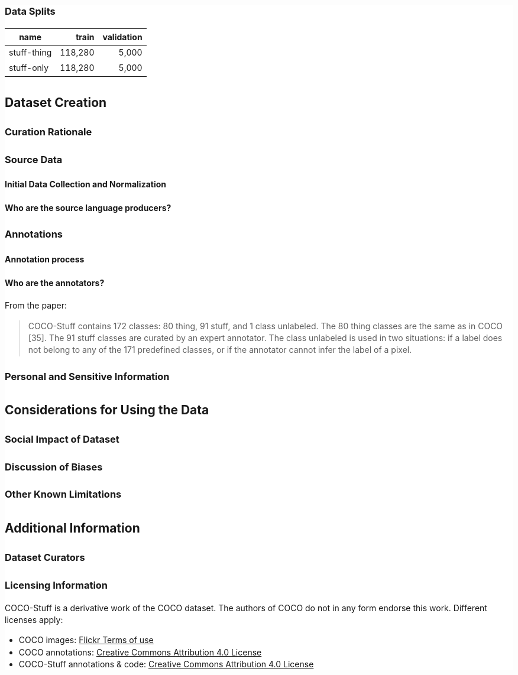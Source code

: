 ### Data Splits

| name        | train   | validation |
|-------------|--------:|-----------:|
| stuff-thing | 118,280 | 5,000      |
| stuff-only  | 118,280 | 5,000      |

## Dataset Creation

### Curation Rationale

### Source Data

#### Initial Data Collection and Normalization

#### Who are the source language producers?

### Annotations

#### Annotation process

#### Who are the annotators?

From the paper:

> COCO-Stuff contains 172 classes: 80 thing, 91 stuff, and 1 class unlabeled. The 80 thing classes are the same as in COCO [35]. The 91 stuff classes are curated by an expert annotator. The class unlabeled is used in two situations: if a label does not belong to any of the 171 predefined classes, or if the annotator cannot infer the label of a pixel.

### Personal and Sensitive Information

## Considerations for Using the Data

### Social Impact of Dataset

### Discussion of Biases

### Other Known Limitations

## Additional Information

### Dataset Curators

### Licensing Information

COCO-Stuff is a derivative work of the COCO dataset. The authors of COCO do not in any form endorse this work. Different licenses apply:
- COCO images: [Flickr Terms of use](http://cocodataset.org/#termsofuse) 
- COCO annotations: [Creative Commons Attribution 4.0 License](http://cocodataset.org/#termsofuse)
- COCO-Stuff annotations & code: [Creative Commons Attribution 4.0 License](http://cocodataset.org/#termsofuse)
